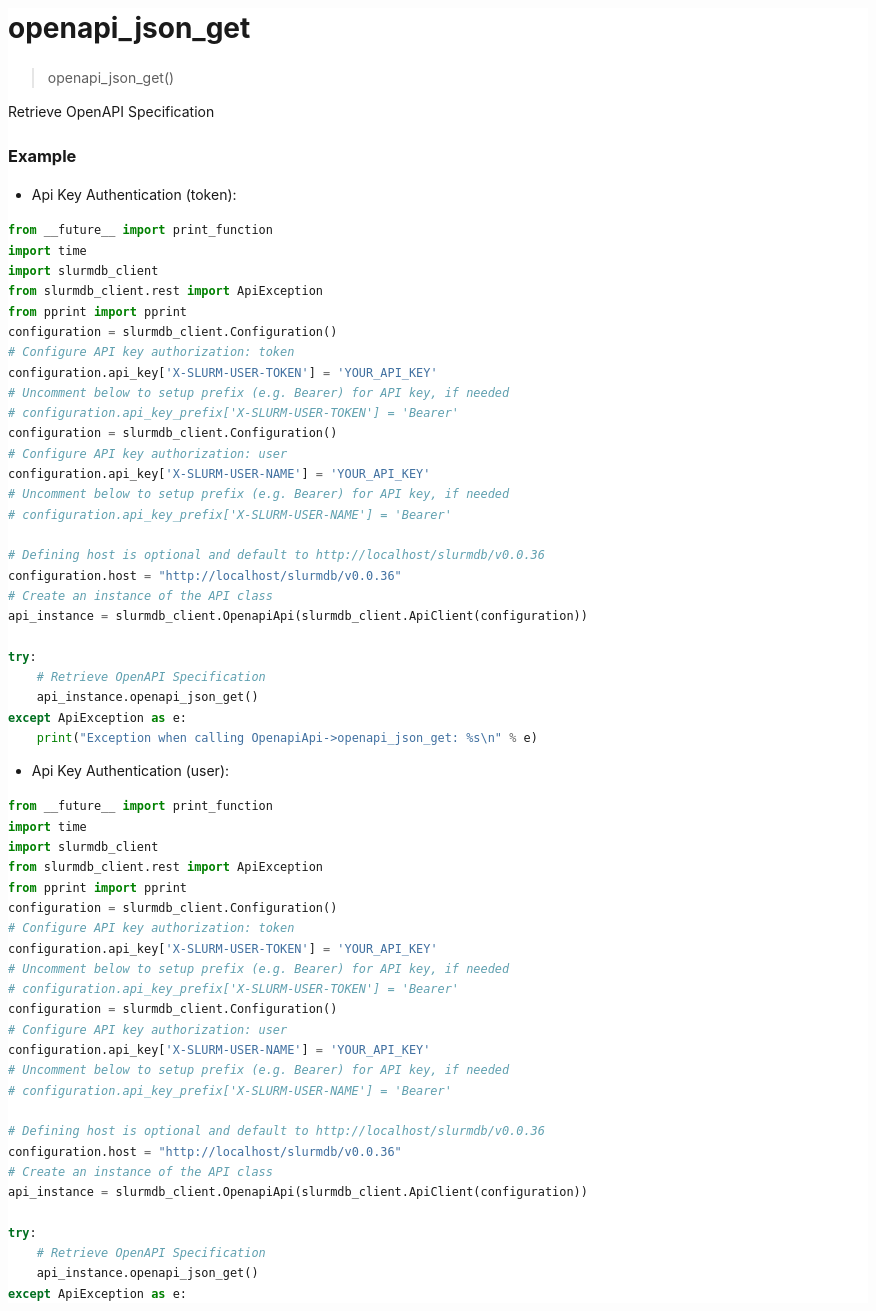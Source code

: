 # **openapi_json_get**
> openapi_json_get()

Retrieve OpenAPI Specification

### Example

* Api Key Authentication (token):
```python
from __future__ import print_function
import time
import slurmdb_client
from slurmdb_client.rest import ApiException
from pprint import pprint
configuration = slurmdb_client.Configuration()
# Configure API key authorization: token
configuration.api_key['X-SLURM-USER-TOKEN'] = 'YOUR_API_KEY'
# Uncomment below to setup prefix (e.g. Bearer) for API key, if needed
# configuration.api_key_prefix['X-SLURM-USER-TOKEN'] = 'Bearer'
configuration = slurmdb_client.Configuration()
# Configure API key authorization: user
configuration.api_key['X-SLURM-USER-NAME'] = 'YOUR_API_KEY'
# Uncomment below to setup prefix (e.g. Bearer) for API key, if needed
# configuration.api_key_prefix['X-SLURM-USER-NAME'] = 'Bearer'

# Defining host is optional and default to http://localhost/slurmdb/v0.0.36
configuration.host = "http://localhost/slurmdb/v0.0.36"
# Create an instance of the API class
api_instance = slurmdb_client.OpenapiApi(slurmdb_client.ApiClient(configuration))

try:
    # Retrieve OpenAPI Specification
    api_instance.openapi_json_get()
except ApiException as e:
    print("Exception when calling OpenapiApi->openapi_json_get: %s\n" % e)
```

* Api Key Authentication (user):
```python
from __future__ import print_function
import time
import slurmdb_client
from slurmdb_client.rest import ApiException
from pprint import pprint
configuration = slurmdb_client.Configuration()
# Configure API key authorization: token
configuration.api_key['X-SLURM-USER-TOKEN'] = 'YOUR_API_KEY'
# Uncomment below to setup prefix (e.g. Bearer) for API key, if needed
# configuration.api_key_prefix['X-SLURM-USER-TOKEN'] = 'Bearer'
configuration = slurmdb_client.Configuration()
# Configure API key authorization: user
configuration.api_key['X-SLURM-USER-NAME'] = 'YOUR_API_KEY'
# Uncomment below to setup prefix (e.g. Bearer) for API key, if needed
# configuration.api_key_prefix['X-SLURM-USER-NAME'] = 'Bearer'

# Defining host is optional and default to http://localhost/slurmdb/v0.0.36
configuration.host = "http://localhost/slurmdb/v0.0.36"
# Create an instance of the API class
api_instance = slurmdb_client.OpenapiApi(slurmdb_client.ApiClient(configuration))

try:
    # Retrieve OpenAPI Specification
    api_instance.openapi_json_get()
except ApiException as e:
```
